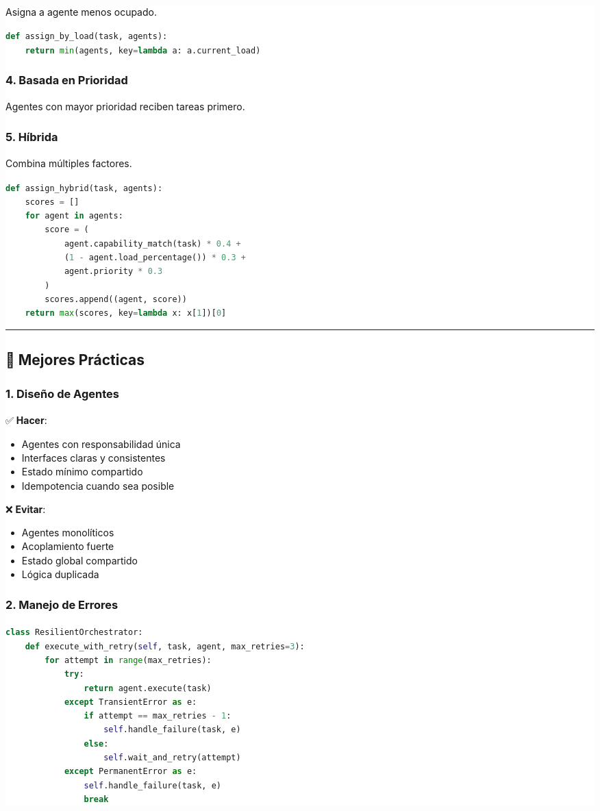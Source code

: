 Asigna a agente menos ocupado.

```python
def assign_by_load(task, agents):
    return min(agents, key=lambda a: a.current_load)
```

### 4. Basada en Prioridad

Agentes con mayor prioridad reciben tareas primero.

### 5. Híbrida

Combina múltiples factores.

```python
def assign_hybrid(task, agents):
    scores = []
    for agent in agents:
        score = (
            agent.capability_match(task) * 0.4 +
            (1 - agent.load_percentage()) * 0.3 +
            agent.priority * 0.3
        )
        scores.append((agent, score))
    return max(scores, key=lambda x: x[1])[0]
```

---

## 🚀 Mejores Prácticas

### 1. Diseño de Agentes

✅ **Hacer**:
- Agentes con responsabilidad única
- Interfaces claras y consistentes
- Estado mínimo compartido
- Idempotencia cuando sea posible

❌ **Evitar**:
- Agentes monolíticos
- Acoplamiento fuerte
- Estado global compartido
- Lógica duplicada

### 2. Manejo de Errores

```python
class ResilientOrchestrator:
    def execute_with_retry(self, task, agent, max_retries=3):
        for attempt in range(max_retries):
            try:
                return agent.execute(task)
            except TransientError as e:
                if attempt == max_retries - 1:
                    self.handle_failure(task, e)
                else:
                    self.wait_and_retry(attempt)
            except PermanentError as e:
                self.handle_failure(task, e)
                break
```
